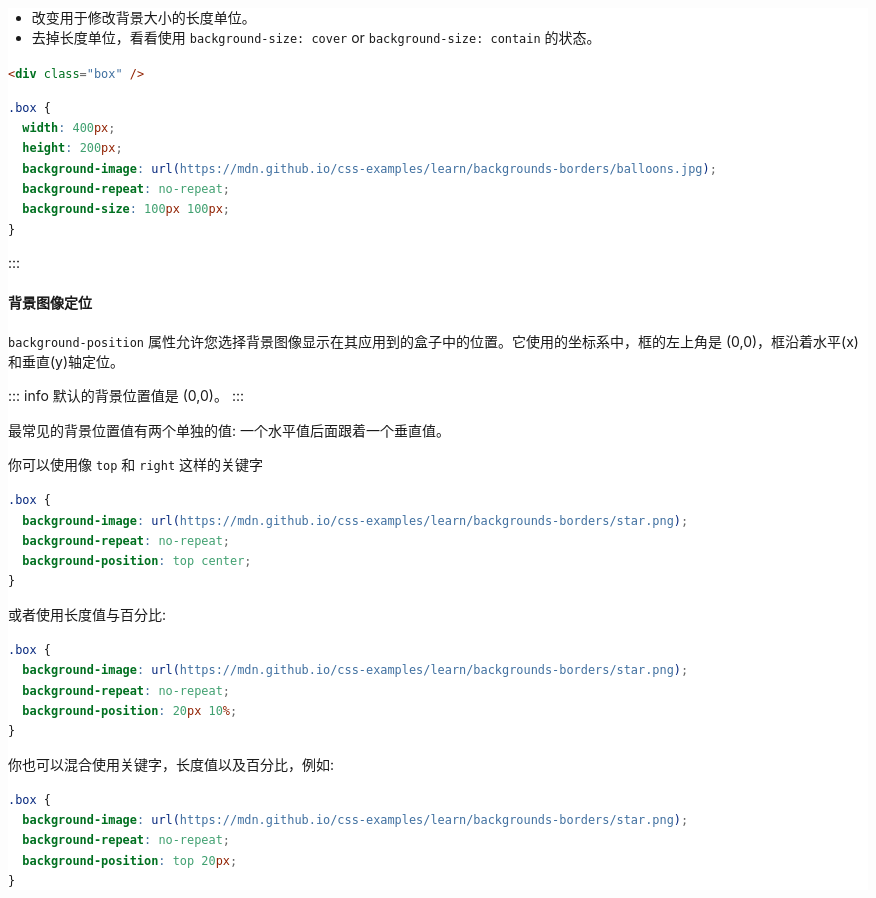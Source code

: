- 改变用于修改背景大小的长度单位。
- 去掉长度单位，看看使用 `background-size: cover` or `background-size: contain` 的状态。

```html
<div class="box" />
```

```css
.box {
  width: 400px;
  height: 200px;
  background-image: url(https://mdn.github.io/css-examples/learn/backgrounds-borders/balloons.jpg);
  background-repeat: no-repeat;
  background-size: 100px 100px;
}
```

:::

#### 背景图像定位

`background-position` 属性允许您选择背景图像显示在其应用到的盒子中的位置。它使用的坐标系中，框的左上角是 (0,0)，框沿着水平(x)和垂直(y)轴定位。

::: info
默认的背景位置值是 (0,0)。
:::

最常见的背景位置值有两个单独的值: 一个水平值后面跟着一个垂直值。

你可以使用像 `top` 和 `right` 这样的关键字

```css
.box {
  background-image: url(https://mdn.github.io/css-examples/learn/backgrounds-borders/star.png);
  background-repeat: no-repeat;
  background-position: top center;
}
```

或者使用长度值与百分比:

```css
.box {
  background-image: url(https://mdn.github.io/css-examples/learn/backgrounds-borders/star.png);
  background-repeat: no-repeat;
  background-position: 20px 10%;
}
```

你也可以混合使用关键字，长度值以及百分比，例如:

```css
.box {
  background-image: url(https://mdn.github.io/css-examples/learn/backgrounds-borders/star.png);
  background-repeat: no-repeat;
  background-position: top 20px;
}
```
